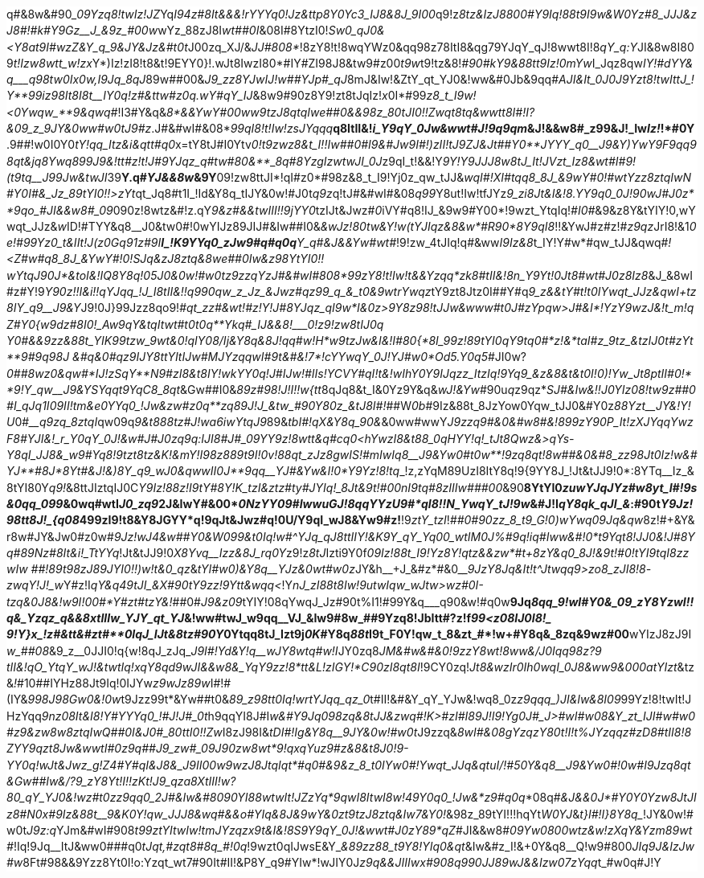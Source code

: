 q#&8w&#90_*09Yzq8!twIz!JZ*Yq*I94z#8It&&&!_rYYYq0_!Jz&ttp8Y0***Yc3*_IJ8&8J_9I00*q9!z*8tz&IzJ8800#*Y9Iq!88t9I9w&W0Yz#8_JJJ&zJ8#*!#k#Y9Gz__J_&9z_#00w*wYz_88zJ8I*wt##0I*&08I#8YtzI0!*Sw0_qJ0&<Y8at9I#wzZ&Y_q_9&JY&Jz&#t0t*J00zq_XJ/&_JJ#808*_!8zY8!t!8wqYWz0&qq98z78ItI8&qg79YJqY_qJ!8wwt8I!8*qY_q:Y*JI&8w8I809*t!Izw8wtt_w!zx*Y*)Iz!zI8!t8&t!9EYY0}!.wJt8IwzI80*#IY#ZI98J8&tw9#z00*t9w*t9!tz&8!*#90#kY9&*88tt9Iz!0m*Yw*I_Jqz8qw*IY!#dYY&q___q98tw0Ix0w,I9Jq_8qJ*89w##00&*J9_zz8YJwIJ!w##YJp#_qJ*8mJ&Iw!&ZtY_qt_YJ0&!ww&#0Jb&9qq#_AJI&It_0J0_*J9Yzt8!twIttJ_!Y**99iz98It8I8t__IY0q*_!z#&ttw#z0q.wY#qY_IJ_&8w9#90z8Y9!zt8tJqIz!*x*0I*#99*z8_t_I9w!<0Ywqw_**9&qwq#*!I3#Y&q&_8*&&YwY#00w*w9tzJ8qtqI*we##0&*&98z_80tJI0!!Zwqt8*tq&wwtt8I#!I?&09_z_9JY&0ww#w0t*J9*#z_.J#&#wI#&08*_99qI8!t!Iw!zsJYqqq_**q8ItII&!_i_Y9qY_0Jw&wwt#J!9*q9*qm_&J!&&w8#_z99&J!_Iw*Iz!*!*#0Y**.9##!w0I0Y0*tY!qq_Itz&i&qtt#q0*x=tY8tJ#I0Ytv*0!*t9zwz8&t_I!!Iw##*0#*I9&#Jw9I#!)zII!tJ9ZJ*&Jt##Y0**JYYY_q0__J9&Y)*Yw*Y9F9qq98qt*&jq8Ywq899J9&!tt#z!t!J#9YJqz_q#tw*#80&**_8q#8YzgIzwtwJI_0J*z9qI_t!&&!Y*9Y!*Y9JJJ8w8tJ_It!JVzt*_Iz8&wt#I#9!(t9tq__J99Jw&twJI*39**Y.q#_YJ&&8w_&9Y**09!zw8ttJI*!qI#z0*#98z&8_t_I9!Yj0z_qw_tJJ&*wqI#!XI#tqq8_8J_&9wY#*0!#wtYzz8ztqI*wN#Y0I#&_Jz_89tYI0!!>zYt*qt_Jq8#t1I_!Id&Y8q_tIJY&0w!#J0t*q9z*q!tJ#&#wI#&08*q99*Y8ut!Iw!tfJYz*9_*zi8Jt&I&!8.YY9q0_0J!90wJ#J0z**9*qo_#JI&&w8#_09*090z!8wtz&#!z.qY*9&z#&&twIII!!9jYY0*tzIJt&Jwz#*0*iVY#q8!IJ_&9w9#Y00*!9wzt_YtqIq!*#I0#*&9&z8Y&tYIY!0,wYwqt_JJz&*w*ID!#TYY&q8__J0&tw0#!0wYIJz89JIJ#&Iw##I0&_&wJz!80tw&Y!w(tYJIqz&8&w*#R90*8Y9qI8_!!&YwJ#z#z!#*z9qz*JrI8!&1*0e!#*99Yz0_t&IIt!J(z0Gq*91z#9I**I_!_K9YYq0_zJw9#q_#q0q**Y_q#_&J&&Yw_#wt#*!9!zw_4tJIq!q#&ww*I9Iz&8*t_IY!Y#w*#qw_tJJ&qwq#*!<Z#w#q8_8J_&YwY#!0!SJq&zJ8ztq&8we##0I*_w&z98YtYI0!! wYtqJ90J*&*toI&!IQ8Y8q!05J0&0w!#w0t*z9zzqYzJ#&#wI#808*_99zY8!t!Iw!t&&Yzqq_*zk8#tII&!8n_Y9Yt!0Jt8#wt#J0z8Iz8_&J_&8wI#z#Y!9*Y90z!!I&i!!*qYJqq_!J_I8tII&!!q990qw_z_Jz_&Jwz#qz99_q_&_t0&9wtr*Ywqz*tY9zt8Jtz0I##Y#q*9_z&&_tY#t!_*t0IYwqt_JJz&qw*I+tz8IY_q9__J9&Y*J9!0J}99Jzz8qo9!_#___qt_zz#&wt!#z!Y!J#8YJqz_qI9w*I&0z>9Y8z98!tJJw&www#t0J#zYpqw_>J#&I*!Yz*Y9wzJ&!t_m*!qZ#Y*0{*w9dz#8I*0!_Aw9*qY&*tqItwt#t0t0q**Ykq#_IJ&&8!___0!*z9!zw8tIJ0q Y0#*&*&9zz&88t_YIK99tzw_9wt&0!qIY08/Ij&Y8q&_8J_!_qq#w!H*w9tzJw&I&!I#80{*8I_99z!89tYI0qY9tq0_#_*z!&*taI#z_9tz__&tzIJ0t#zYt**9#9*q98*J &#q&0#qz9IJY8ttYItIJw#MJYzqqwI#9t&#&!7*!cYYwqY_0J!YJ#w0*Od5.Y0q5_#JI0w?_0#*#8wz0&qw*#*IJ!zSqY**N9#zI8&t8IY!wkYY0q!J#IJw!#IIs!YCVY#qI!t&!wIhY0_*Y9IJqzz_ItzIq!*9Yq9_&z&8&t&t0I*!0)!Yw_*Jt8ptII#0!**9!Y_qw__J9&Y*SYqqt9YqC8_8qt*&Gw##I0&*89z#98!J!I!!w{tt*8qJq8&t_I&0Yz9Y&q&_wJ!&Yw_#90u*q*z9qz*_SJ#&Iw&!!J_*0YIz08!tw9z##0#*I_qJq1I09II!tm&e0YYq0_!Jw&zw*#z0q**zq89J!J_&tw_#90Y80z_&tJ8I#!*##W*0b*#9Iz&88t_8JzYow0Yqw_tJJ0&#Y0z*88Yzt__JY&!Y!U*0#*__q9zq_8ztqI*qw09q*9&t888tz#J!wa6iwYtqJ9*89&*tbI#!qX&Y8q_90&*&0ww#wwY*J9zzq9#&0&#w8#&!8*_99zY90P_It!zXJY*qqYwzF8#YJI&!_r_Y0qY_0J!&w#J#J0z*q9*q:_IJI8_#J#_09*YY9z!8wtt&q#_cq0<*hYwzI8&t88_0qHYY!q!_tJt8Qwz&>qYs-Y8qI_JJ8&_w9#Yq8*!9tzt8*tz&K!*&mY!*I98z889t9I*!0v!88qt_zJz8gw*IS!#mIwIq8__J9&Yw0#t0w**!9zq8qt*!8w##&0&#8_zz98Jt0Iz!w&#YJ**#8J*8Yt#&J!&)8Y_q9_wJ0&qwwII0J**9qq__YJ#&Yw&I!0_*Y9Yz!8!tq__!z,zYqM89UzI8ItY8q!9{9YY8J_!Jt&tJJ9!0*:8YTq__Iz_&8tYI80Y*q9!*&8ttJIztqIJ0C*Y9Iz!88z!I9tY#8Y!*K_tzI&ztz#*ty#JYIq!_8Jt&9t!#00*nI9tq#8zIII*w###00*&90**8YtYI0*zuwYJqJYz#w8yt_I#!9s&0qq_099*&0wq#wtI*J0_zq9*2J&IwY#&00*_0NzYY09#IwwuGJ!8qqYYzU9#*qI8!!N_YwqY_tJ!9w_&#J!I*qY8qk_qJI_&*:#90t*Y9Jz!98tt8J!_{q08*499zI9!t8&Y8JGYY*q!9qJt&Jwz#q!0U/Y9qI_wJ8&Yw9#z!**!9*ztY_tzI*!*##0#*90zz_8_t9_G!0)wYwq*09Jq&qw*8z!#+&Y&r8w#JY&Jw0#z0w#_9J*z!wJ4&_w##Y0&W09_*9&*t0Iq!w#^YJq*_qJ*8ttIIY!&K9Y_qY_Yq00_wtIM0J%#9q*!_iq#Iww&#!0_*t9Yqt8!JJ0&!J#8Yq#89Nz#8It&*i!_TtYYq*_!Jt&tJJ9!0*X8Yvq__Izz&8J_rq0Y*z9!z*8tJ*Izti9Y0f*09Iz!88t_I9!Yz8Y!q*_tz&&zw*#*t+8zY&q0_8J!&9t!#0!tYI9tqI8zzwI*w ##!89t98zJ89JYI0!!)w!t&0_qz_&*tYI#w0)&Y8q__YJz&0wt#w0z*JY&h__+J_&#z*#&0_*_9JzY8Jq&It!t^Jtwqq9>zo8_zJI8!8-_zwqY_!J!_w*Y#z!I*qY&q49tJI_&*X#90t*Y9zz!9Ytt&wqq<*!Y*nJ_zI88t8Iw!9utwIqw_wJtw>wz#*0*I-tzq&_0J8&!w9I!00#*Y#zt_#tzY&!*##0#*J9&z09*tYIY!08qYwqJ_Jz#90t%I1!#99Y&q___q90&w!#q0w**9Jq*8qq_9!wI#Y0&_09_zY8YzwI!!q&_Yzqz_q&&8xtIIIw_YJY_qt_YJ*&!ww#twJ_w9qq__VJ_&Iw9#8w_##9Yzq8!JbItt#?z!f*99<z08IJ0I8!_ 9!Y}x_!z#&tt&#zt#**0IqJ_IJt&8tz#90Y*0Ytqq8tJ_Izt9j*0K*#Y8q*88t*I9t_F0Y!qw_t_8&zt_#*!w+#Y8q&_8zq&9wz#00**wYIzJ8zJ9I*w_##08*&9_z__0JJI0!q{w!8qJ_zJq_*J9I#!Yd&Y!q__wJY8wtq#w!I*JY0zq8*JM&#w&#&0!*_9zzY8wt!8ww&/J0Iqq98z?9 tII&!qO_YtqY_wJ!&twtIq!x*qY8qd9wJI&&w8&_Yq*Y9zz!8*tt&L!zIGY!*C90zI8qt8I_!9CY0zq!_*Jt8&wzIr0*Ih0wqI_0J8&ww9&000atYIzt_&tz&*!*#10##IYHz88Jt9Iq!0IJYw*z9wJz89w*I#!#(IY&*998J98Gw0&!0w*t9Jzz99t*&Yw##t0&*89_z98tt0Iq!wrtYJqq_qz_0*t#II!&#&Y_qY_YJw&!wq8_0z*z9qqq_)JI&Iw&8I09*99Yz!8!twIt!JHzYqq*9nz08It&I8!Y#YYYq0_!#J!J#_0t*h9qqYI8J#I*w&#Y9Jq098zq&*8tJJ&zwq#*!K>#zI#I89J!I9!Yg0J#_*J>#*wI#w08*&Y_zt_IJI#_w_#w0#*z9&zw8w8ztqI*wQ##0I*&J0#_80ttI0!!Zw*I8zJ98I&*tDI#!Ig&Y8q__9JY&0w!#w0t*J9zzq&***8*wI#&08gYzqzY80t!I*!t%JYzqqz#zD8#tII8!8ZYY9qzt8Jw&wwtI#0z**9*q#_#J9_zw_#_09*J90zw8wt*_9!qxqY*uz9#z&8&t8J0!9-YY0q!_wJt&Jwz_g!Z4#Y#qI_&J8&_J9II00*w9wzJ8JtqIqt*#q0#*&9&z_8_t0IYw0#!Ywqt_JJq&qtuI/!#50Y&q8__J9&Yw0#!0w#I9Jzq8qt*&Gw##Iw&/?9_zY8Yt!I!!zKt!J*9_qza8XtIII!w?80_qY_YJ0&!wz#t0z*z9qq0_2J#&Iw&#80_*90YI88wtwIt!JZzY*q*9qwI8ItwI8w!49Y0q0_!Jw&*z9#q0q**08q#_&J&&0J*#Y0Y*0Y*zw8JtJIz8#N*0x*#9Iz&88t__9&*K0Y!qw_JJJ8&wq#*&&o#YIq&_8J_&9wY&0z_*t9tzJ8ztq&Iw7&Y0!*&98z_89tYI!!!hqYt*W0YJ*&*t}I#!I}8Y8q_*!JY&0w!#w0t*J9z:q*YJm&#wI#908*t99ztYItwIw!tmJYzq*_*zx9*t&I&!8S9Y9qY_0J!&wwt#J0zY89*qZ_#JI&&w8#_09*Yw0800wtz&w!zXqY*&Yzm89wt#_!Iq!9Jq__ItJ&ww0###q0*tJqt,#zqt8#8q_#!0q*!9wzt0qIJwsE&Y_*&*89zz88_t9Y8*!YIq0&qt*&Iw&#z_I!&+0Y&q8__Q!w9#800*JIq9J&IzJw#w*8Ft#98&&9Yzz8Yt0I!o:Yzqt_wt7#90It#II!&P8Y_q9#YIw*!wJIY0J*z9q&&JIIIwx#908q990JJ89wJ&&Izw07zYqq*t_#w0q#J!Y
